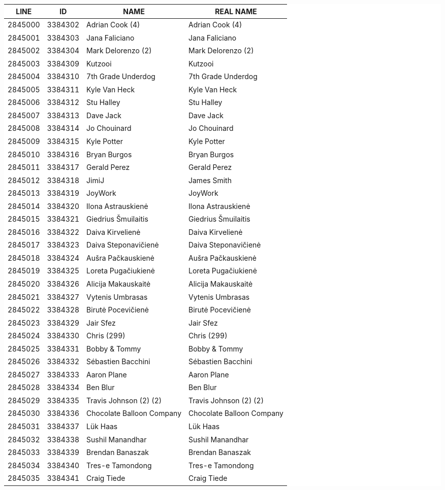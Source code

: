 | LINE   | ID        | NAME      | REAL NAME  |
| ------ | --------- | --------- | ---------- |
| 2845000 | 3384302 | Adrian Cook (4) | Adrian Cook (4) |
| 2845001 | 3384303 | Jana Faliciano | Jana Faliciano |
| 2845002 | 3384304 | Mark Delorenzo (2) | Mark Delorenzo (2) |
| 2845003 | 3384309 | Kutzooi | Kutzooi |
| 2845004 | 3384310 | 7th Grade Underdog | 7th Grade Underdog |
| 2845005 | 3384311 | Kyle Van Heck | Kyle Van Heck |
| 2845006 | 3384312 | Stu Halley | Stu Halley |
| 2845007 | 3384313 | Dave Jack | Dave Jack |
| 2845008 | 3384314 | Jo Chouinard | Jo Chouinard |
| 2845009 | 3384315 | Kyle Potter | Kyle Potter |
| 2845010 | 3384316 | Bryan Burgos | Bryan Burgos |
| 2845011 | 3384317 | Gerald Perez | Gerald Perez |
| 2845012 | 3384318 | JimiJ | James Smith |
| 2845013 | 3384319 | JoyWork | JoyWork |
| 2845014 | 3384320 | Ilona Astrauskienė | Ilona Astrauskienė |
| 2845015 | 3384321 | Giedrius Šmuilaitis | Giedrius Šmuilaitis |
| 2845016 | 3384322 | Daiva Kirvelienė | Daiva Kirvelienė |
| 2845017 | 3384323 | Daiva Steponavičienė | Daiva Steponavičienė |
| 2845018 | 3384324 | Aušra Pačkauskienė | Aušra Pačkauskienė |
| 2845019 | 3384325 | Loreta Pugačiukienė | Loreta Pugačiukienė |
| 2845020 | 3384326 | Alicija Makauskaitė | Alicija Makauskaitė |
| 2845021 | 3384327 | Vytenis Umbrasas | Vytenis Umbrasas |
| 2845022 | 3384328 | Birutė Pocevičienė | Birutė Pocevičienė |
| 2845023 | 3384329 | Jair Sfez | Jair Sfez |
| 2845024 | 3384330 | Chris (299) | Chris (299) |
| 2845025 | 3384331 | Bobby & Tommy | Bobby & Tommy |
| 2845026 | 3384332 | Sébastien Bacchini | Sébastien Bacchini |
| 2845027 | 3384333 | Aaron Plane | Aaron Plane |
| 2845028 | 3384334 | Ben Blur | Ben Blur |
| 2845029 | 3384335 | Travis Johnson (2) (2) | Travis Johnson (2) (2) |
| 2845030 | 3384336 | Chocolate Balloon Company | Chocolate Balloon Company |
| 2845031 | 3384337 | Lük Haas | Lük Haas |
| 2845032 | 3384338 | Sushil Manandhar | Sushil Manandhar |
| 2845033 | 3384339 | Brendan Banaszak | Brendan Banaszak |
| 2845034 | 3384340 | Tres-e Tamondong | Tres-e Tamondong |
| 2845035 | 3384341 | Craig Tiede | Craig Tiede |